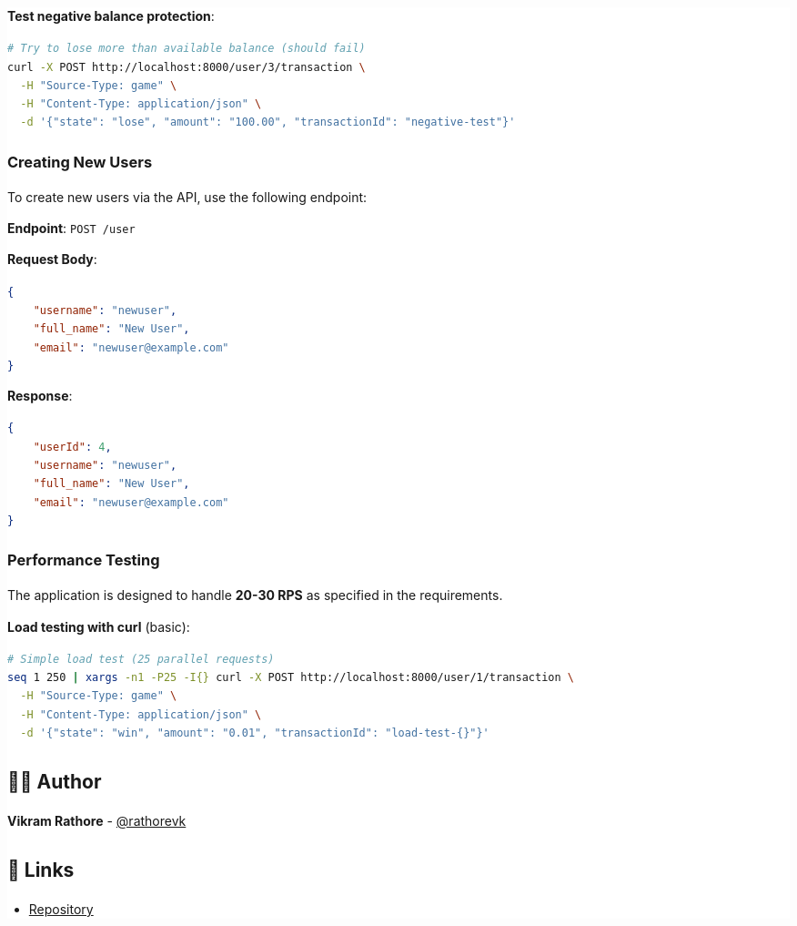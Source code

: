 **Test negative balance protection**:
```bash
# Try to lose more than available balance (should fail)
curl -X POST http://localhost:8000/user/3/transaction \
  -H "Source-Type: game" \
  -H "Content-Type: application/json" \
  -d '{"state": "lose", "amount": "100.00", "transactionId": "negative-test"}'
```

### Creating New Users

To create new users via the API, use the following endpoint:

**Endpoint**: `POST /user`

**Request Body**:
```json
{
    "username": "newuser",
    "full_name": "New User",
    "email": "newuser@example.com"
}
```

**Response**:
```json
{
    "userId": 4,
    "username": "newuser",
    "full_name": "New User",
    "email": "newuser@example.com"
}
```

### Performance Testing

The application is designed to handle **20-30 RPS** as specified in the requirements.

**Load testing with curl** (basic):
```bash
# Simple load test (25 parallel requests)
seq 1 250 | xargs -n1 -P25 -I{} curl -X POST http://localhost:8000/user/1/transaction \
  -H "Source-Type: game" \
  -H "Content-Type: application/json" \
  -d '{"state": "win", "amount": "0.01", "transactionId": "load-test-{}"}'
```

## 👨‍💻 Author

**Vikram Rathore** - [@rathorevk](https://github.com/rathorevk)

## 🔗 Links

- [Repository](https://github.com/rathorevk/go-banking)
